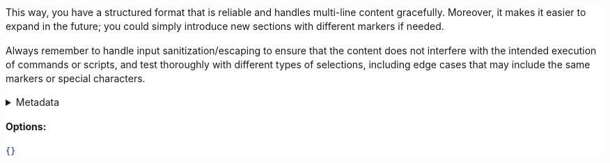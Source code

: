 This way, you have a structured format that is reliable and handles multi-line content gracefully. Moreover, it makes it easier to expand in the future; you could simply introduce new sections with different markers if needed. 

Always remember to handle input sanitization/escaping to ensure that the content does not interfere with the intended execution of commands or scripts, and test thoroughly with different types of selections, including edge cases that may include the same markers or special characters.

<details><summary>Metadata</summary></details>

**Options:**
```json
{}
```

